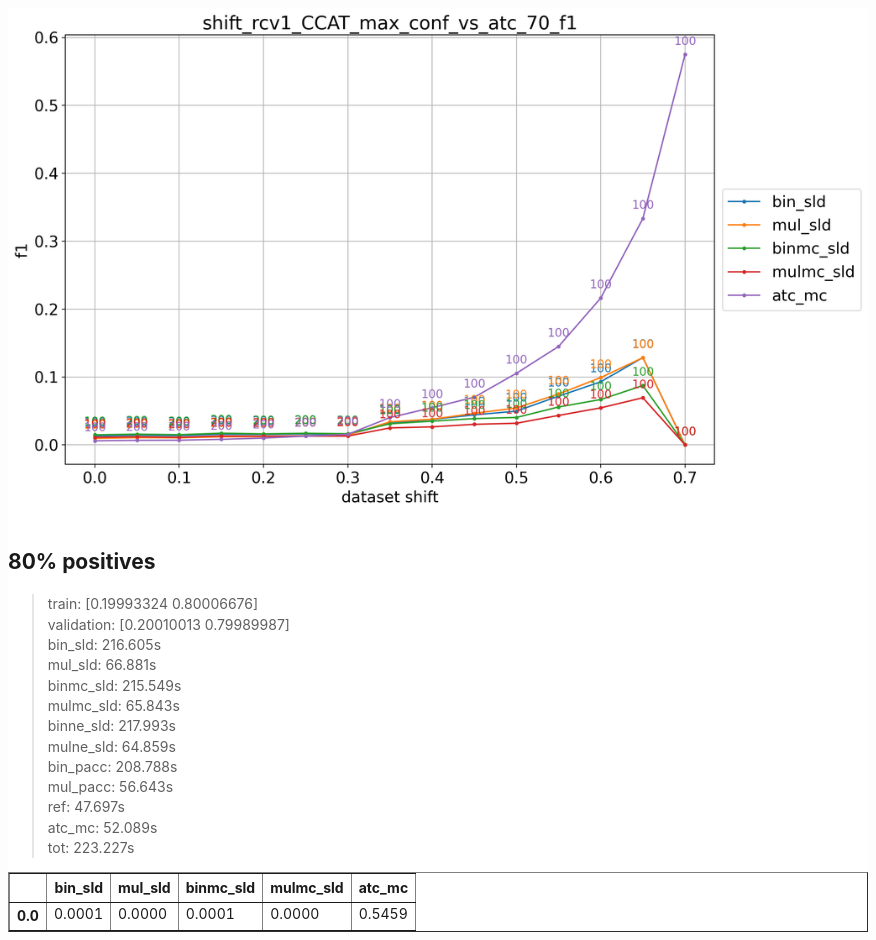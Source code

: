 ![plot_shift](plot/shift_rcv1_CCAT_max_conf_vs_atc_70_f1.png)


## 80% positives
> train: [0.19993324 0.80006676]  
> validation: [0.20010013 0.79989987]  
> bin_sld: 216.605s  
> mul_sld: 66.881s  
> binmc_sld: 215.549s  
> mulmc_sld: 65.843s  
> binne_sld: 217.993s  
> mulne_sld: 64.859s  
> bin_pacc: 208.788s  
> mul_pacc: 56.643s  
> ref: 47.697s  
> atc_mc: 52.089s  
> tot: 223.227s  

<table border="1" class="dataframe">
  <thead>
    <tr style="text-align: right;">
      <th></th>
      <th>bin_sld</th>
      <th>mul_sld</th>
      <th>binmc_sld</th>
      <th>mulmc_sld</th>
      <th>atc_mc</th>
    </tr>
  </thead>
  <tbody>
    <tr>
      <th>0.0</th>
      <td>0.0001</td>
      <td>0.0000</td>
      <td>0.0001</td>
      <td>0.0000</td>
      <td>0.5459</td>
    </tr>